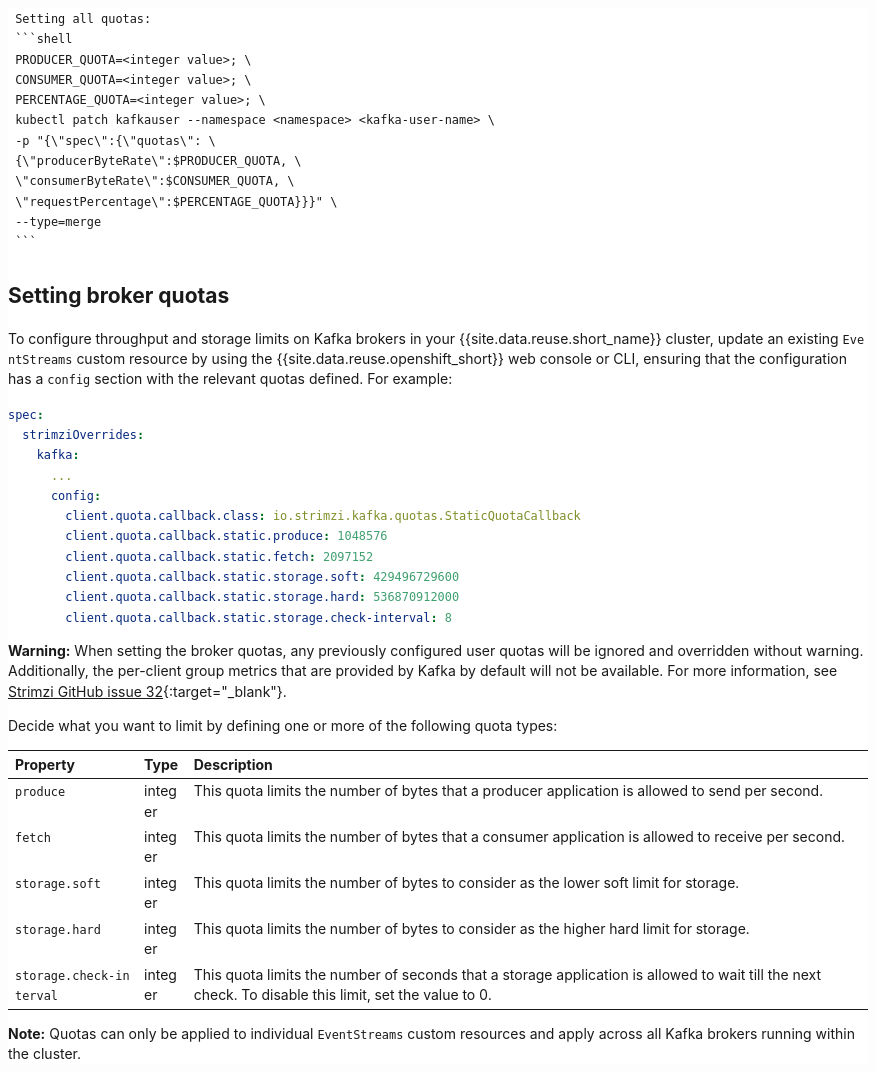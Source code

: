      Setting all quotas:
     ```shell
     PRODUCER_QUOTA=<integer value>; \
     CONSUMER_QUOTA=<integer value>; \
     PERCENTAGE_QUOTA=<integer value>; \
     kubectl patch kafkauser --namespace <namespace> <kafka-user-name> \
     -p "{\"spec\":{\"quotas\": \
     {\"producerByteRate\":$PRODUCER_QUOTA, \
     \"consumerByteRate\":$CONSUMER_QUOTA, \
     \"requestPercentage\":$PERCENTAGE_QUOTA}}}" \
     --type=merge
     ```

## Setting broker quotas

To configure throughput and storage limits on Kafka brokers in your {{site.data.reuse.short_name}} cluster, update an existing `EventStreams` custom resource by using the {{site.data.reuse.openshift_short}} web console or CLI, ensuring that the configuration has a `config` section with the relevant quotas defined. For example:

```yaml
spec:
  strimziOverrides:
    kafka:
      ...
      config:
        client.quota.callback.class: io.strimzi.kafka.quotas.StaticQuotaCallback
        client.quota.callback.static.produce: 1048576
        client.quota.callback.static.fetch: 2097152
        client.quota.callback.static.storage.soft: 429496729600
        client.quota.callback.static.storage.hard: 536870912000
        client.quota.callback.static.storage.check-interval: 8
```

**Warning:** When setting the broker quotas, any previously configured user quotas will be ignored and overridden without warning. Additionally, the per-client group metrics that are provided by Kafka by default will not be available. For more information, see [Strimzi GitHub issue 32](https://github.com/strimzi/kafka-quotas-plugin/issues/32){:target="_blank"}.


Decide what you want to limit by defining one or more of the following quota types:

| Property         | Type             | Description      |
|:-----------------|:-----------------|:-----------------|
| `produce` | integer        | This quota limits the number of bytes that a producer application is allowed to send per second. |
| `fetch` | integer        | This quota limits the number of bytes that a consumer application is allowed to receive per second. |
| `storage.soft` | integer       | This quota limits the number of bytes to consider as the lower soft limit for storage. |
| `storage.hard` | integer       | This quota limits the number of bytes to consider as the higher hard limit for storage. |
| `storage.check-interval` | integer  | This quota limits the number of seconds that a storage application is allowed to wait till the next check. To disable this limit, set the value to 0. |

**Note:** Quotas can only be applied to individual `EventStreams` custom resources and apply across all Kafka brokers running within the cluster.
